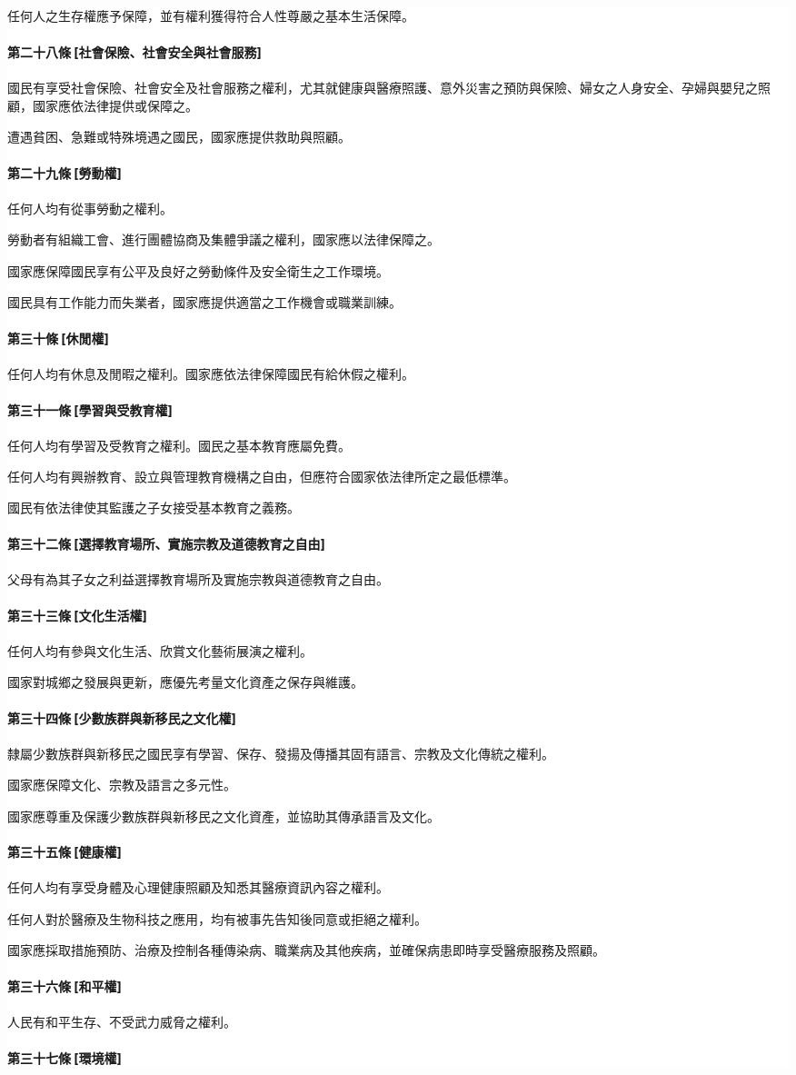 任何人之生存權應予保障，並有權利獲得符合人性尊嚴之基本生活保障。

#### 第二十八條 [社會保險、社會安全與社會服務]

國民有享受社會保險、社會安全及社會服務之權利，尤其就健康與醫療照護、意外災害之預防與保險、婦女之人身安全、孕婦與嬰兒之照顧，國家應依法律提供或保障之。

遭遇貧困、急難或特殊境遇之國民，國家應提供救助與照顧。

#### 第二十九條 [勞動權]

任何人均有從事勞動之權利。

勞動者有組織工會、進行團體協商及集體爭議之權利，國家應以法律保障之。

國家應保障國民享有公平及良好之勞動條件及安全衛生之工作環境。

國民具有工作能力而失業者，國家應提供適當之工作機會或職業訓練。

#### 第三十條 [休閒權]

任何人均有休息及閒暇之權利。國家應依法律保障國民有給休假之權利。

#### 第三十一條 [學習與受教育權]

任何人均有學習及受教育之權利。國民之基本教育應屬免費。

任何人均有興辦教育、設立與管理教育機構之自由，但應符合國家依法律所定之最低標準。

國民有依法律使其監護之子女接受基本教育之義務。

#### 第三十二條 [選擇教育場所、實施宗教及道德教育之自由]

父母有為其子女之利益選擇教育場所及實施宗教與道德教育之自由。

#### 第三十三條 [文化生活權]

任何人均有參與文化生活、欣賞文化藝術展演之權利。

國家對城鄉之發展與更新，應優先考量文化資產之保存與維護。

#### 第三十四條 [少數族群與新移民之文化權]

隸屬少數族群與新移民之國民享有學習、保存、發揚及傳播其固有語言、宗教及文化傳統之權利。

國家應保障文化、宗教及語言之多元性。

國家應尊重及保護少數族群與新移民之文化資產，並協助其傳承語言及文化。

#### 第三十五條 [健康權]

任何人均有享受身體及心理健康照顧及知悉其醫療資訊內容之權利。

任何人對於醫療及生物科技之應用，均有被事先告知後同意或拒絕之權利。

國家應採取措施預防、治療及控制各種傳染病、職業病及其他疾病，並確保病患即時享受醫療服務及照顧。

#### 第三十六條 [和平權]

人民有和平生存、不受武力威脅之權利。

#### 第三十七條 [環境權]
